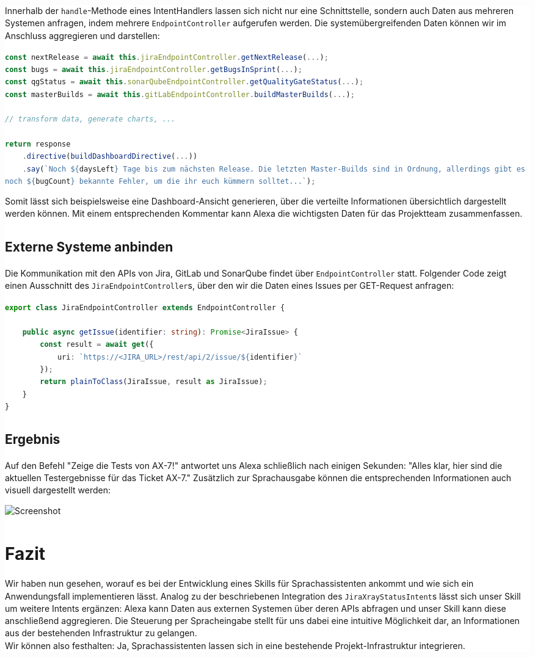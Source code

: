 Innerhalb der `handle`-Methode eines IntentHandlers lassen sich nicht nur eine Schnittstelle, sondern auch Daten aus mehreren Systemen anfragen, indem mehrere `EndpointController` aufgerufen werden.
Die systemübergreifenden Daten können wir im Anschluss aggregieren und darstellen:

```typescript
const nextRelease = await this.jiraEndpointController.getNextRelease(...);
const bugs = await this.jiraEndpointController.getBugsInSprint(...);
const qgStatus = await this.sonarQubeEndpointController.getQualityGateStatus(...);
const masterBuilds = await this.gitLabEndpointController.buildMasterBuilds(...);

// transform data, generate charts, ...

return response
    .directive(buildDashboardDirective(...))
    .say(`Noch ${daysLeft} Tage bis zum nächsten Release. Die letzten Master-Builds sind in Ordnung, allerdings gibt es noch ${bugCount} bekannte Fehler, um die ihr euch kümmern solltet...`);
```

Somit lässt sich beispielsweise eine Dashboard-Ansicht generieren, über die verteilte Informationen übersichtlich dargestellt werden können.
Mit einem entsprechenden Kommentar kann Alexa die wichtigsten Daten für das Projektteam zusammenfassen.

## Externe Systeme anbinden
Die Kommunikation mit den APIs von Jira, GitLab und SonarQube findet über `EndpointController` statt.
Folgender Code zeigt einen Ausschnitt des `JiraEndpointController`s, über den wir die Daten eines Issues per GET-Request anfragen:

```typescript
export class JiraEndpointController extends EndpointController {

    public async getIssue(identifier: string): Promise<JiraIssue> {
        const result = await get({
            uri: `https://<JIRA_URL>/rest/api/2/issue/${identifier}`
        });
        return plainToClass(JiraIssue, result as JiraIssue);
    }
}
```

## Ergebnis
Auf den Befehl "Zeige die Tests von AX-7!" antwortet uns Alexa schließlich nach einigen Sekunden: "Alles klar, hier sind die aktuellen Testergebnisse für das Ticket AX-7."
Zusätzlich zur Sprachausgabe können die entsprechenden Informationen auch visuell dargestellt werden:

![Screenshot](/assets/images/posts/wie-alexa-ein-it-projektteam-unterstuetzen-kann/screenshot.png)

# Fazit
Wir haben nun gesehen, worauf es bei der Entwicklung eines Skills für Sprachassistenten ankommt und wie sich ein Anwendungsfall implementieren lässt.
Analog zu der beschriebenen Integration des `JiraXrayStatusIntent`s lässt sich unser Skill um weitere Intents ergänzen: Alexa kann Daten aus externen Systemen über deren APIs abfragen und unser Skill kann diese anschließend aggregieren.
Die Steuerung per Spracheingabe stellt für uns dabei eine intuitive Möglichkeit dar, an Informationen aus der bestehenden Infrastruktur zu gelangen.  
Wir können also festhalten: Ja, Sprachassistenten lassen sich in eine bestehende Projekt-Infrastruktur integrieren.
